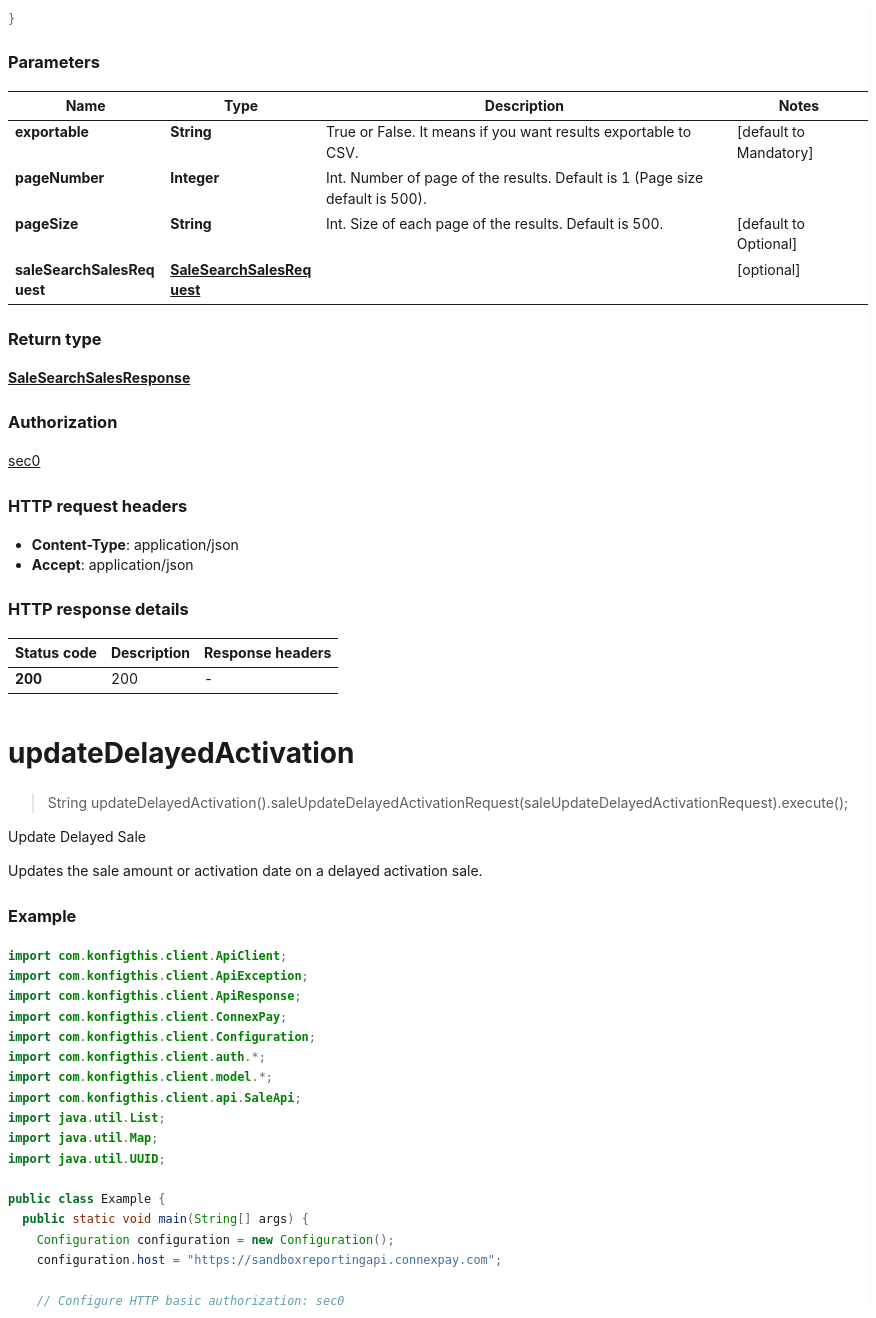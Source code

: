 ```java
}

```

### Parameters

| Name | Type | Description  | Notes |
|------------- | ------------- | ------------- | -------------|
| **exportable** | **String**| True or False. It means if you want results exportable to CSV. | [default to Mandatory] |
| **pageNumber** | **Integer**| Int. Number of page of the results. Default is 1 (Page size default is 500). | |
| **pageSize** | **String**| Int. Size of each page of the results. Default is 500. | [default to Optional] |
| **saleSearchSalesRequest** | [**SaleSearchSalesRequest**](SaleSearchSalesRequest.md)|  | [optional] |

### Return type

[**SaleSearchSalesResponse**](SaleSearchSalesResponse.md)

### Authorization

[sec0](../README.md#sec0)

### HTTP request headers

 - **Content-Type**: application/json
 - **Accept**: application/json

### HTTP response details
| Status code | Description | Response headers |
|-------------|-------------|------------------|
| **200** | 200 |  -  |

<a name="updateDelayedActivation"></a>
# **updateDelayedActivation**
> String updateDelayedActivation().saleUpdateDelayedActivationRequest(saleUpdateDelayedActivationRequest).execute();

Update Delayed Sale

Updates the sale amount or activation date on a delayed activation sale.

### Example
```java
import com.konfigthis.client.ApiClient;
import com.konfigthis.client.ApiException;
import com.konfigthis.client.ApiResponse;
import com.konfigthis.client.ConnexPay;
import com.konfigthis.client.Configuration;
import com.konfigthis.client.auth.*;
import com.konfigthis.client.model.*;
import com.konfigthis.client.api.SaleApi;
import java.util.List;
import java.util.Map;
import java.util.UUID;

public class Example {
  public static void main(String[] args) {
    Configuration configuration = new Configuration();
    configuration.host = "https://sandboxreportingapi.connexpay.com";
    
    // Configure HTTP basic authorization: sec0
```